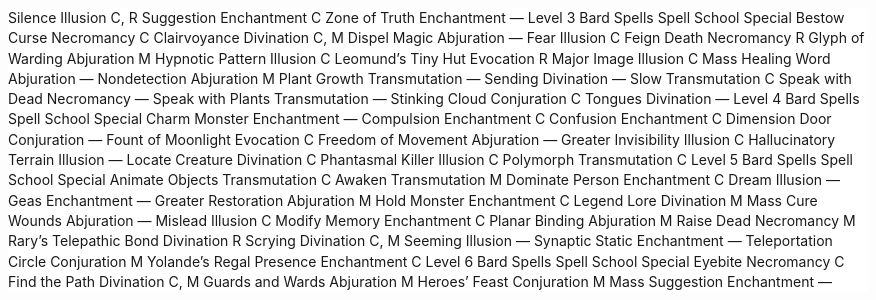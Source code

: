 Silence	Illusion	C, R
Suggestion	Enchantment	C
Zone of Truth	Enchantment	—
Level 3 Bard Spells
Spell	School	Special
Bestow Curse	Necromancy	C
Clairvoyance	Divination	C, M
Dispel Magic	Abjuration	—
Fear	Illusion	C
Feign Death	Necromancy	R
Glyph of Warding	Abjuration	M
Hypnotic Pattern	Illusion	C
Leomund’s Tiny Hut	Evocation	R
Major Image	Illusion	C
Mass Healing Word	Abjuration	—
Nondetection	Abjuration	M
Plant Growth	Transmutation	—
Sending	Divination	—
Slow	Transmutation	C
Speak with Dead	Necromancy	—
Speak with Plants	Transmutation	—
Stinking Cloud	Conjuration	C
Tongues	Divination	—
Level 4 Bard Spells
Spell	School	Special
Charm Monster	Enchantment	—
Compulsion	Enchantment	C
Confusion	Enchantment	C
Dimension Door	Conjuration	—
Fount of Moonlight	Evocation	C
Freedom of Movement	Abjuration	—
Greater Invisibility	Illusion	C
Hallucinatory Terrain	Illusion	—
Locate Creature	Divination	C
Phantasmal Killer	Illusion	C
Polymorph	Transmutation	C
Level 5 Bard Spells
Spell	School	Special
Animate Objects	Transmutation	C
Awaken	Transmutation	M
Dominate Person	Enchantment	C
Dream	Illusion	—
Geas	Enchantment	—
Greater Restoration	Abjuration	M
Hold Monster	Enchantment	C
Legend Lore	Divination	M
Mass Cure Wounds	Abjuration	—
Mislead	Illusion	C
Modify Memory	Enchantment	C
Planar Binding	Abjuration	M
Raise Dead	Necromancy	M
Rary’s Telepathic Bond	Divination	R
Scrying	Divination	C, M
Seeming	Illusion	—
Synaptic Static	Enchantment	—
Teleportation Circle	Conjuration	M
Yolande’s Regal Presence	Enchantment	C
Level 6 Bard Spells
Spell	School	Special
Eyebite	Necromancy	C
Find the Path	Divination	C, M
Guards and Wards	Abjuration	M
Heroes’ Feast	Conjuration	M
Mass Suggestion	Enchantment	—